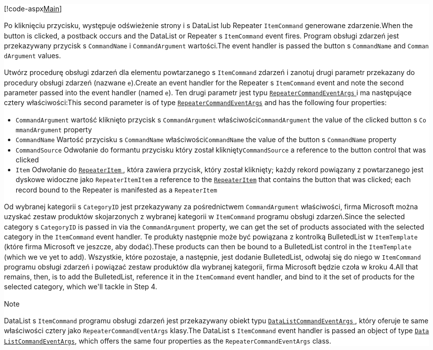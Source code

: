 
[!code-aspx[Main](custom-buttons-in-the-datalist-and-repeater-vb/samples/sample3.aspx)]

<span data-ttu-id="3e05f-161">Po kliknięciu przycisku, występuje odświeżenie strony i s DataList lub Repeater `ItemCommand` generowane zdarzenie.</span><span class="sxs-lookup"><span data-stu-id="3e05f-161">When the button is clicked, a postback occurs and the DataList or Repeater s `ItemCommand` event fires.</span></span> <span data-ttu-id="3e05f-162">Program obsługi zdarzeń jest przekazywany przycisk s `CommandName` i `CommandArgument` wartości.</span><span class="sxs-lookup"><span data-stu-id="3e05f-162">The event handler is passed the button s `CommandName` and `CommandArgument` values.</span></span>

<span data-ttu-id="3e05f-163">Utwórz procedurę obsługi zdarzeń dla elementu powtarzanego s `ItemCommand` zdarzeń i zanotuj drugi parametr przekazany do procedury obsługi zdarzeń (nazwane `e`).</span><span class="sxs-lookup"><span data-stu-id="3e05f-163">Create an event handler for the Repeater s `ItemCommand` event and note the second parameter passed into the event handler (named `e`).</span></span> <span data-ttu-id="3e05f-164">Ten drugi parametr jest typu [ `RepeaterCommandEventArgs` ](https://msdn.microsoft.com/library/system.web.ui.webcontrols.repeatercommandeventargs.aspx) i ma następujące cztery właściwości:</span><span class="sxs-lookup"><span data-stu-id="3e05f-164">This second parameter is of type [`RepeaterCommandEventArgs`](https://msdn.microsoft.com/library/system.web.ui.webcontrols.repeatercommandeventargs.aspx) and has the following four properties:</span></span>

- <span data-ttu-id="3e05f-165">`CommandArgument` wartość kliknięto przycisk s `CommandArgument` właściwości</span><span class="sxs-lookup"><span data-stu-id="3e05f-165">`CommandArgument` the value of the clicked button s `CommandArgument` property</span></span>
- <span data-ttu-id="3e05f-166">`CommandName` Wartość przycisku s `CommandName` właściwości</span><span class="sxs-lookup"><span data-stu-id="3e05f-166">`CommandName` the value of the button s `CommandName` property</span></span>
- <span data-ttu-id="3e05f-167">`CommandSource` Odwołanie do formantu przycisku który został kliknięty</span><span class="sxs-lookup"><span data-stu-id="3e05f-167">`CommandSource` a reference to the button control that was clicked</span></span>
- <span data-ttu-id="3e05f-168">`Item` Odwołanie do [ `RepeaterItem` ](https://msdn.microsoft.com/library/system.web.ui.webcontrols.repeateritem.aspx) , która zawiera przycisk, który został kliknięty; każdy rekord powiązany z powtarzanego jest dyskowe widoczne jako `RepeaterItem`</span><span class="sxs-lookup"><span data-stu-id="3e05f-168">`Item` a reference to the [`RepeaterItem`](https://msdn.microsoft.com/library/system.web.ui.webcontrols.repeateritem.aspx) that contains the button that was clicked; each record bound to the Repeater is manifested as a `RepeaterItem`</span></span>

<span data-ttu-id="3e05f-169">Od wybranej kategorii s `CategoryID` jest przekazywany za pośrednictwem `CommandArgument` właściwości, firma Microsoft można uzyskać zestaw produktów skojarzonych z wybranej kategorii w `ItemCommand` programu obsługi zdarzeń.</span><span class="sxs-lookup"><span data-stu-id="3e05f-169">Since the selected category s `CategoryID` is passed in via the `CommandArgument` property, we can get the set of products associated with the selected category in the `ItemCommand` event handler.</span></span> <span data-ttu-id="3e05f-170">Te produkty następnie może być powiązana z kontrolką BulletedList w `ItemTemplate` (które firma Microsoft ve jeszcze, aby dodać).</span><span class="sxs-lookup"><span data-stu-id="3e05f-170">These products can then be bound to a BulletedList control in the `ItemTemplate` (which we ve yet to add).</span></span> <span data-ttu-id="3e05f-171">Wszystkie, które pozostaje, a następnie, jest dodanie BulletedList, odwołaj się do niego w `ItemCommand` programu obsługi zdarzeń i powiązać zestaw produktów dla wybranej kategorii, firma Microsoft będzie czoła w kroku 4.</span><span class="sxs-lookup"><span data-stu-id="3e05f-171">All that remains, then, is to add the BulletedList, reference it in the `ItemCommand` event handler, and bind to it the set of products for the selected category, which we'll tackle in Step 4.</span></span>

> [!NOTE]
> <span data-ttu-id="3e05f-172">DataList s `ItemCommand` programu obsługi zdarzeń jest przekazywany obiekt typu [ `DataListCommandEventArgs` ](https://msdn.microsoft.com/library/system.web.ui.webcontrols.datalistcommandeventargs.aspx), który oferuje te same właściwości cztery jako `RepeaterCommandEventArgs` klasy.</span><span class="sxs-lookup"><span data-stu-id="3e05f-172">The DataList s `ItemCommand` event handler is passed an object of type [`DataListCommandEventArgs`](https://msdn.microsoft.com/library/system.web.ui.webcontrols.datalistcommandeventargs.aspx), which offers the same four properties as the `RepeaterCommandEventArgs` class.</span></span>
